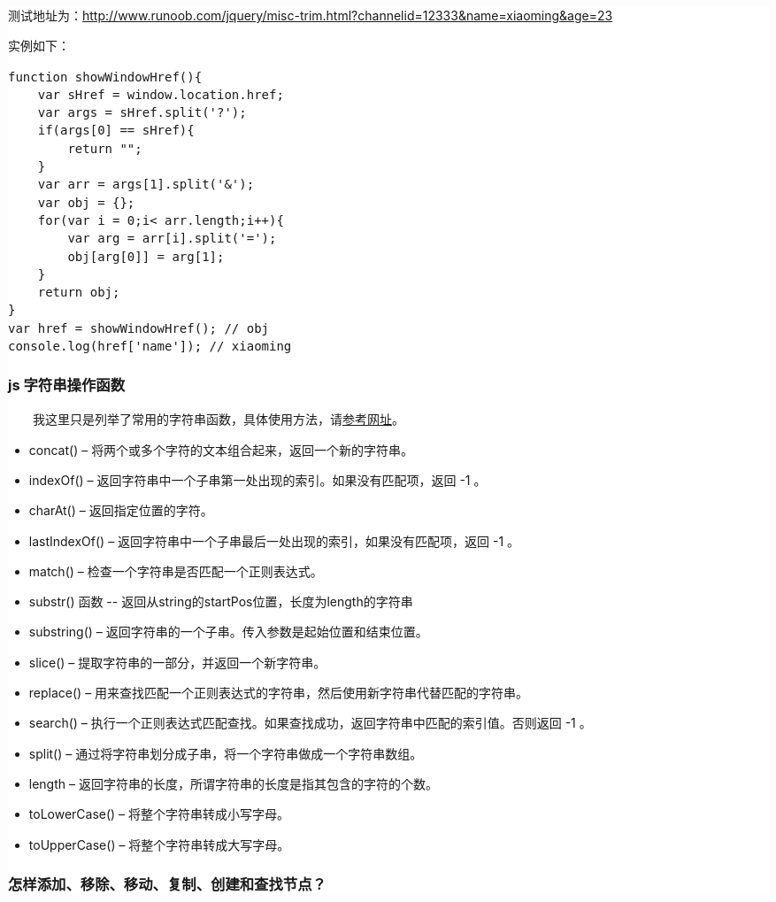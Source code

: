 <p>测试地址为：<a href="http://www.runoob.com/jquery/misc-trim.html?channelid=12333&name=xiaoming&age=23" target="_blank">http://www.runoob.com/jquery/misc-trim.html?channelid=12333&name=xiaoming&age=23</a></p>
<p>实例如下：</p>
</div>
<div>
<div>
<pre>function showWindowHref(){
    var sHref = window.location.href;
    var args = sHref.split('?');
    if(args[0] == sHref){
        return "";
    }
    var arr = args[1].split('&');
    var obj = {};
    for(var i = 0;i&lt; arr.length;i++){
        var arg = arr[i].split('=');
        obj[arg[0]] = arg[1];
    }
    return obj;
}
var href = showWindowHref(); // obj
console.log(href['name']); // xiaoming</pre>
</div>
</div>

<h3>
<strong>js 字符串操作函数</strong></h3>
<p>
　　我这里只是列举了常用的字符串函数，具体使用方法，请<a href="http://www.w3school.com.cn/jsref/jsref_obj_string.asp" target="_blank">参考网址</a>。</p>
<div>
<ul><li>
<p>concat() – 将两个或多个字符的文本组合起来，返回一个新的字符串。</p>
</li><li>
<p>indexOf() – 返回字符串中一个子串第一处出现的索引。如果没有匹配项，返回 -1 。</p>
</li><li>
<p>charAt() – 返回指定位置的字符。</p>
</li><li>
<p>lastIndexOf() – 返回字符串中一个子串最后一处出现的索引，如果没有匹配项，返回 -1 。</p>
</li><li>
<p>match() – 检查一个字符串是否匹配一个正则表达式。</p>
</li><li>
<p>substr() 函数 -- 返回从string的startPos位置，长度为length的字符串</p>
</li><li>
<p>substring() – 返回字符串的一个子串。传入参数是起始位置和结束位置。</p>
</li><li>
<p>slice() – 提取字符串的一部分，并返回一个新字符串。</p>
</li><li>
<p>replace() – 用来查找匹配一个正则表达式的字符串，然后使用新字符串代替匹配的字符串。</p>
</li><li>
<p>search() – 执行一个正则表达式匹配查找。如果查找成功，返回字符串中匹配的索引值。否则返回 -1 。</p>
</li><li>
<p>split() – 通过将字符串划分成子串，将一个字符串做成一个字符串数组。</p>
</li><li>
<p>length – 返回字符串的长度，所谓字符串的长度是指其包含的字符的个数。</p>
</li><li>
<p>toLowerCase() – 将整个字符串转成小写字母。</p>
</li><li>
<p>toUpperCase() – 将整个字符串转成大写字母。</p>
</li></ul></div>
<h3>
<strong>怎样添加、移除、移动、复制、创建和查找节点？</strong></h3>
<p>